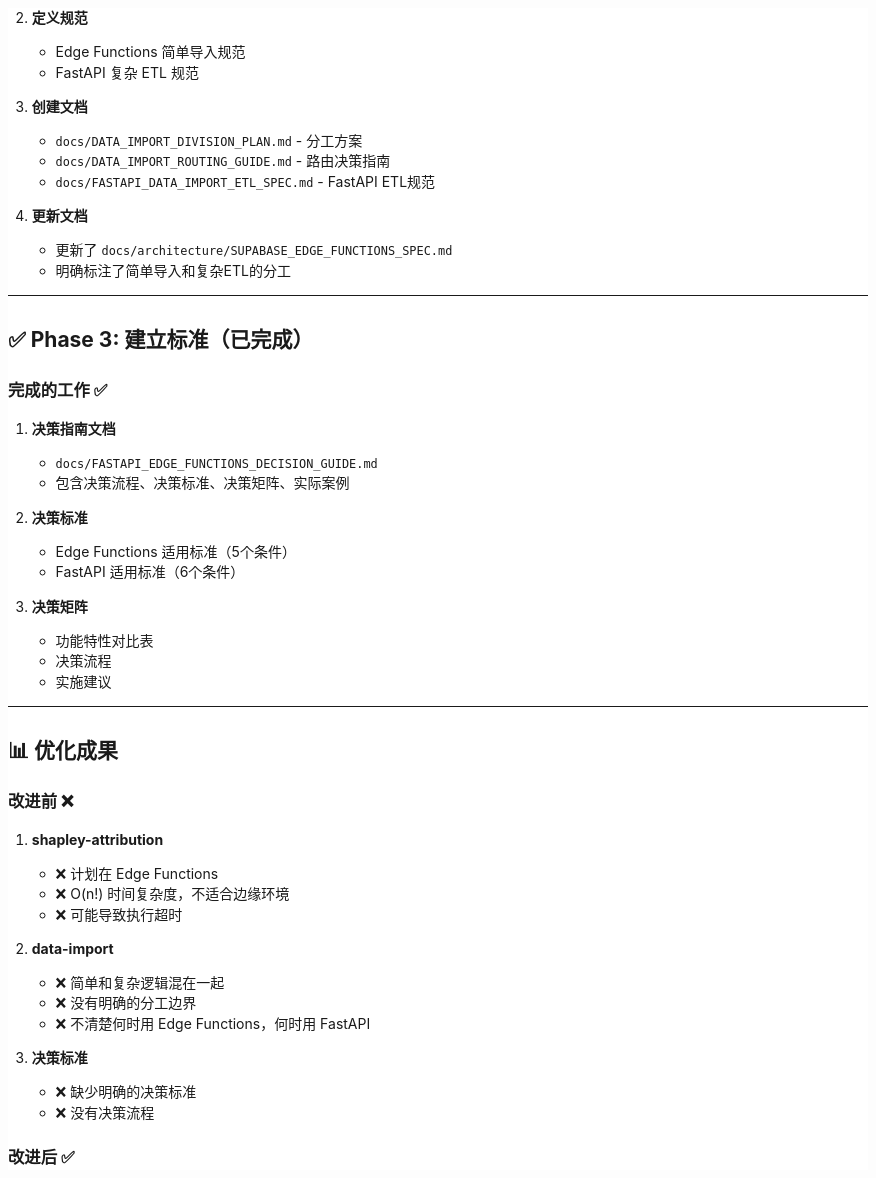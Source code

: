 2. **定义规范**
   - Edge Functions 简单导入规范
   - FastAPI 复杂 ETL 规范

3. **创建文档**
   - `docs/DATA_IMPORT_DIVISION_PLAN.md` - 分工方案
   - `docs/DATA_IMPORT_ROUTING_GUIDE.md` - 路由决策指南
   - `docs/FASTAPI_DATA_IMPORT_ETL_SPEC.md` - FastAPI ETL规范

4. **更新文档**
   - 更新了 `docs/architecture/SUPABASE_EDGE_FUNCTIONS_SPEC.md`
   - 明确标注了简单导入和复杂ETL的分工

---

## ✅ Phase 3: 建立标准（已完成）

### 完成的工作 ✅

1. **决策指南文档**
   - `docs/FASTAPI_EDGE_FUNCTIONS_DECISION_GUIDE.md`
   - 包含决策流程、决策标准、决策矩阵、实际案例

2. **决策标准**
   - Edge Functions 适用标准（5个条件）
   - FastAPI 适用标准（6个条件）

3. **决策矩阵**
   - 功能特性对比表
   - 决策流程
   - 实施建议

---

## 📊 优化成果

### 改进前 ❌

1. **shapley-attribution**
   - ❌ 计划在 Edge Functions
   - ❌ O(n!) 时间复杂度，不适合边缘环境
   - ❌ 可能导致执行超时

2. **data-import**
   - ❌ 简单和复杂逻辑混在一起
   - ❌ 没有明确的分工边界
   - ❌ 不清楚何时用 Edge Functions，何时用 FastAPI

3. **决策标准**
   - ❌ 缺少明确的决策标准
   - ❌ 没有决策流程

### 改进后 ✅
